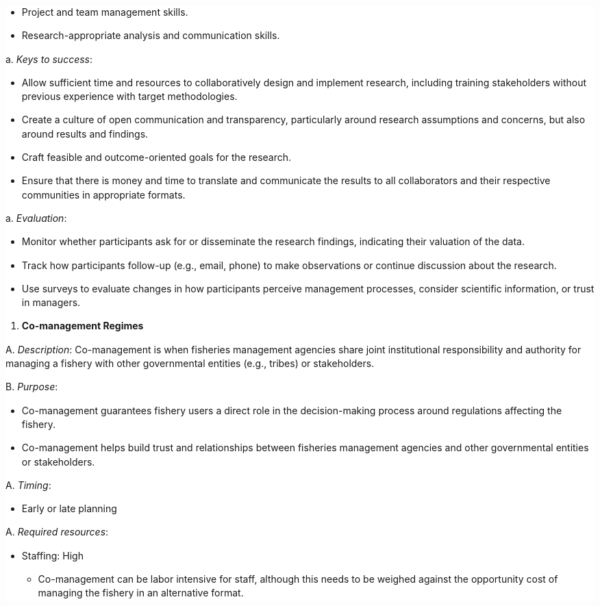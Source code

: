 -   Project and team management skills.

-   Research-appropriate analysis and communication skills.

a.  *Keys to success*:

-   Allow sufficient time and resources to collaboratively design and
    implement research, including training stakeholders without previous
    experience with target methodologies.

-   Create a culture of open communication and transparency,
    particularly around research assumptions and concerns, but also
    around results and findings.

-   Craft feasible and outcome-oriented goals for the research.

-   Ensure that there is money and time to translate and communicate the
    results to all collaborators and their respective communities in
    appropriate formats.

a.  *Evaluation*:

-   Monitor whether participants ask for or disseminate the research
    findings, indicating their valuation of the data.

-   Track how participants follow-up (e.g., email, phone) to make
    observations or continue discussion about the research.

-   Use surveys to evaluate changes in how participants perceive
    management processes, consider scientific information, or trust
    in managers.

1.  <span id="_Toc425172579" class="anchor"><span id="_Toc299115216"
    class="anchor"><span id="_Toc307053369"
    class="anchor"></span></span></span>**Co-management Regimes**



A.  *Description*: Co-management is when fisheries management agencies
    share joint institutional responsibility and authority for managing
    a fishery with other governmental entities (e.g., tribes)
    or stakeholders.

B.  *Purpose*:

-   Co-management guarantees fishery users a direct role in the
    decision-making process around regulations affecting the fishery.

-   Co-management helps build trust and relationships between fisheries
    management agencies and other governmental entities or stakeholders.

A.  *Timing*:

-   Early or late planning

A.  *Required resources*:

-   Staffing: High

    -   Co-management can be labor intensive for staff, although this
        needs to be weighed against the opportunity cost of managing the
        fishery in an alternative format.
